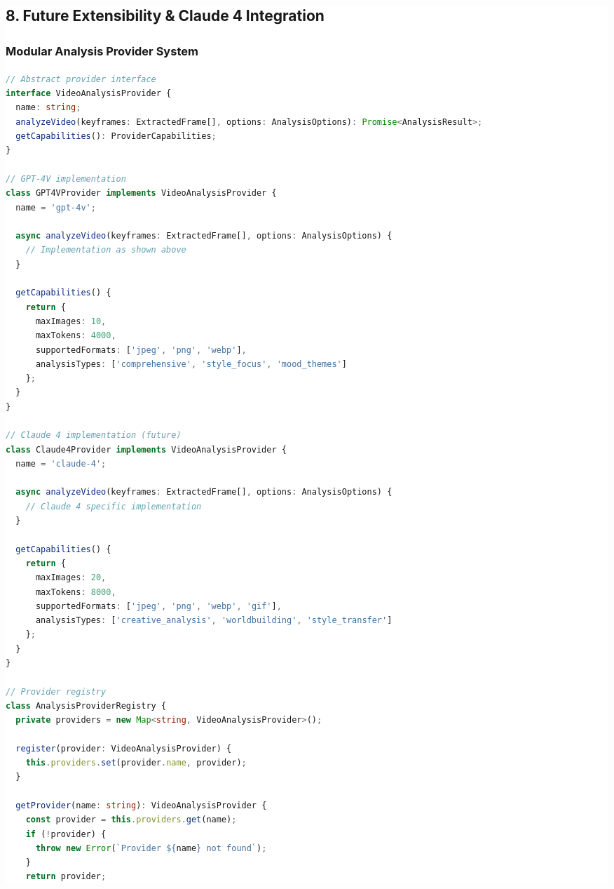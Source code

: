 
## 8. Future Extensibility & Claude 4 Integration

### Modular Analysis Provider System

```typescript
// Abstract provider interface
interface VideoAnalysisProvider {
  name: string;
  analyzeVideo(keyframes: ExtractedFrame[], options: AnalysisOptions): Promise<AnalysisResult>;
  getCapabilities(): ProviderCapabilities;
}

// GPT-4V implementation
class GPT4VProvider implements VideoAnalysisProvider {
  name = 'gpt-4v';

  async analyzeVideo(keyframes: ExtractedFrame[], options: AnalysisOptions) {
    // Implementation as shown above
  }

  getCapabilities() {
    return {
      maxImages: 10,
      maxTokens: 4000,
      supportedFormats: ['jpeg', 'png', 'webp'],
      analysisTypes: ['comprehensive', 'style_focus', 'mood_themes']
    };
  }
}

// Claude 4 implementation (future)
class Claude4Provider implements VideoAnalysisProvider {
  name = 'claude-4';

  async analyzeVideo(keyframes: ExtractedFrame[], options: AnalysisOptions) {
    // Claude 4 specific implementation
  }

  getCapabilities() {
    return {
      maxImages: 20,
      maxTokens: 8000,
      supportedFormats: ['jpeg', 'png', 'webp', 'gif'],
      analysisTypes: ['creative_analysis', 'worldbuilding', 'style_transfer']
    };
  }
}

// Provider registry
class AnalysisProviderRegistry {
  private providers = new Map<string, VideoAnalysisProvider>();

  register(provider: VideoAnalysisProvider) {
    this.providers.set(provider.name, provider);
  }

  getProvider(name: string): VideoAnalysisProvider {
    const provider = this.providers.get(name);
    if (!provider) {
      throw new Error(`Provider ${name} not found`);
    }
    return provider;
```